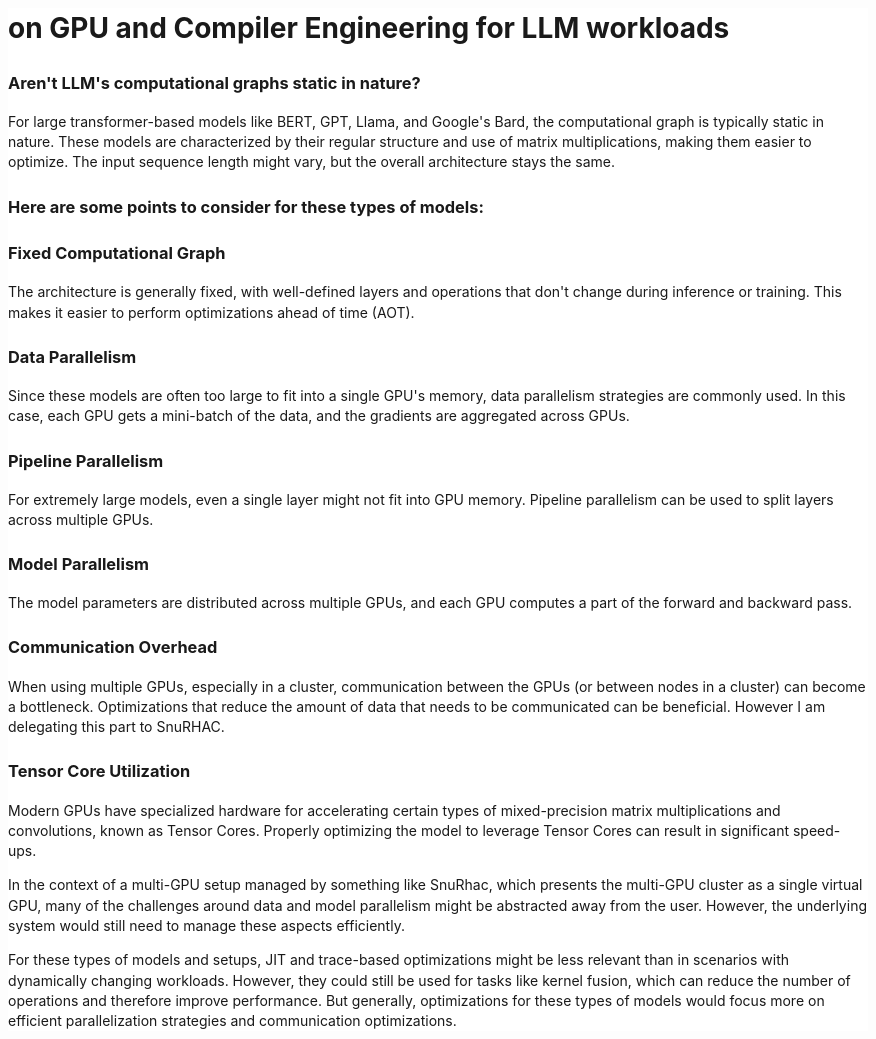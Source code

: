 # on GPU and Compiler Engineering for LLM workloads

### Aren't LLM's computational graphs static in nature?

For large transformer-based models like BERT, GPT, Llama, and Google's Bard, the computational graph is typically static in nature. These models are characterized by their regular structure and use of matrix multiplications, making them easier to optimize. The input sequence length might vary, but the overall architecture stays the same.

### Here are some points to consider for these types of models:

### Fixed Computational Graph
The architecture is generally fixed, with well-defined layers and operations that don't change during inference or training. This makes it easier to perform optimizations ahead of time (AOT).

### Data Parallelism
Since these models are often too large to fit into a single GPU's memory, data parallelism strategies are commonly used. In this case, each GPU gets a mini-batch of the data, and the gradients are aggregated across GPUs.

### Pipeline Parallelism
For extremely large models, even a single layer might not fit into GPU memory. Pipeline parallelism can be used to split layers across multiple GPUs.

### Model Parallelism
The model parameters are distributed across multiple GPUs, and each GPU computes a part of the forward and backward pass.

### Communication Overhead
When using multiple GPUs, especially in a cluster, communication between the GPUs (or between nodes in a cluster) can become a bottleneck. Optimizations that reduce the amount of data that needs to be communicated can be beneficial.  However I am delegating this part to SnuRHAC.  

### Tensor Core Utilization
Modern GPUs have specialized hardware for accelerating certain types of mixed-precision matrix multiplications and convolutions, known as Tensor Cores. Properly optimizing the model to leverage Tensor Cores can result in significant speed-ups.

In the context of a multi-GPU setup managed by something like SnuRhac, which presents the multi-GPU cluster as a single virtual GPU, many of the challenges around data and model parallelism might be abstracted away from the user. However, the underlying system would still need to manage these aspects efficiently.

For these types of models and setups, JIT and trace-based optimizations might be less relevant than in scenarios with dynamically changing workloads. However, they could still be used for tasks like kernel fusion, which can reduce the number of operations and therefore improve performance. But generally, optimizations for these types of models would focus more on efficient parallelization strategies and communication optimizations.
